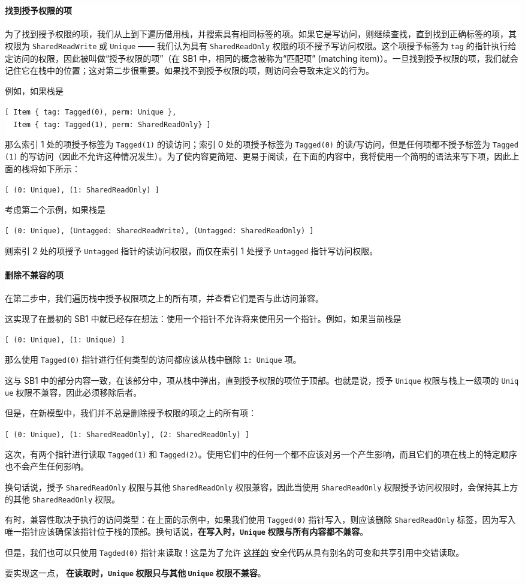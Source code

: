 #### 找到授予权限的项

为了找到授予权限的项，我们从上到下遍历借用栈，并搜索具有相同标签的项。如果它是写访问，则继续查找，直到找到正确标签的项，其权限为
`SharedReadWrite` 或 `Unique` —— 我们认为具有 `SharedReadOnly` 权限的项不授予写访问权限。这个项授予标签为 `tag`
的指针执行给定访问的权限，因此被叫做“授予权限的项”（在 SB1 中，相同的概念被称为“匹配项” (matching 
item)）。一旦找到授予权限的项，我们就会记住它在栈中的位置；这对第二步很重要。如果找不到授予权限的项，则访问会导致未定义的行为。

例如，如果栈是

```rust,ignored
[ Item { tag: Tagged(0), perm: Unique },
  Item { tag: Tagged(1), perm: SharedReadOnly} ]
```

那么索引 1 处的项授予标签为 `Tagged(1)` 的读访问；索引 0 处的项授予标签为 `Tagged(0)` 的读/写访问，但是任何项都不授予标签为 `Tagged(1)`
的写访问（因此不允许这种情况发生）。为了使内容更简短、更易于阅读，在下面的内容中，我将使用一个简明的语法来写下项，因此上面的栈将如下所示：

```rust,ignored
[ (0: Unique), (1: SharedReadOnly) ]
```

考虑第二个示例，如果栈是

```rust,ignored
[ (0: Unique), (Untagged: SharedReadWrite), (Untagged: SharedReadOnly) ]
```

则索引 2 处的项授予 `Untagged` 指针的读访问权限，而仅在索引 1 处授予 `Untagged` 指针写访问权限。

#### 删除不兼容的项

在第二步中，我们遍历栈中授予权限项之上的所有项，并查看它们是否与此访问兼容。

这实现了在最初的 SB1 中就已经存在想法：使用一个指针不允许将来使用另一个指针。例如，如果当前栈是

```rust,ignored
[ (0: Unique), (1: Unique) ]
```

那么使用 `Tagged(0)` 指针进行任何类型的访问都应该从栈中删除 `1: Unique` 项。

这与 SB1 中的部分内容一致，在该部分中，项从栈中弹出，直到授予权限的项位于顶部。也就是说，授予
`Unique` 权限与栈上一级项的 `Unique` 权限不兼容，因此必须移除后者。

但是，在新模型中，我们并不总是删除授予权限的项之上的所有项：

```rust,ignored
[ (0: Unique), (1: SharedReadOnly), (2: SharedReadOnly) ]
```

这次，有两个指针进行读取 `Tagged(1)` 和 `Tagged(2)`。使用它们中的任何一个都不应该对另一个产生影响，而且它们的项在栈上的特定顺序也不会产生任何影响。

换句话说，授予 `SharedReadOnly` 权限与其他 `SharedReadOnly` 权限兼容，因此当使用 `SharedReadOnly` 权限授予访问权限时，会保持其上方的其他 `SharedReadOnly` 权限。

有时，兼容性取决于执行的访问类型：在上面的示例中，如果我们使用 `Tagged(0)` 指针写入，则应该删除 `SharedReadOnly`
标签，因为写入唯一指针应该确保该指针位于栈的顶部。换句话说，**在写入时，`Unique` 权限与所有内容都不兼容**。

但是，我们也可以只使用 `Tagded(0)` 指针来读取！这是为了允许 [这样的][ex1] 安全代码从具有别名的可变和共享引用中交错读取。

[ex1]: https://play.rust-lang.org/?version=stable&mode=debug&edition=2018&gist=d9aa504b1be72a0f55fb5a744cba69ff

要实现这一点， **在读取时，`Unique` 权限只与其他 `Unique` 权限不兼容**。


[IRLO]: https://internals.rust-lang.org/t/stacked-borrows-2/9951
[strict]: #why-not-a-strict-stack-discipline